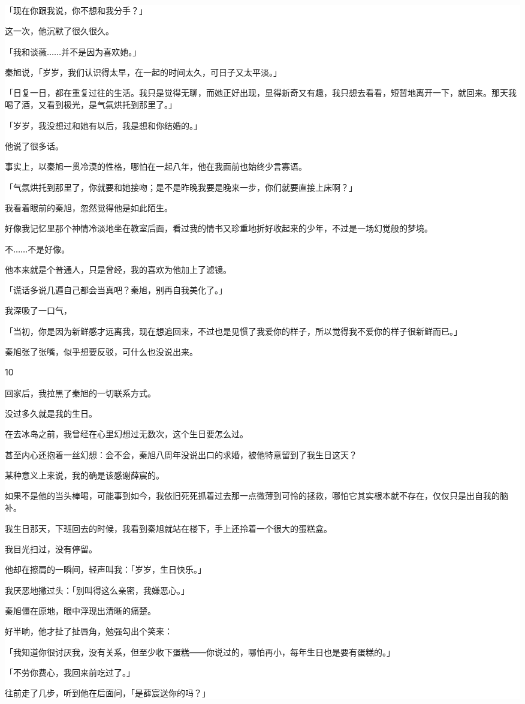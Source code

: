 「现在你跟我说，你不想和我分手？」

这一次，他沉默了很久很久。

「我和谈薇……并不是因为喜欢她。」

秦旭说，「岁岁，我们认识得太早，在一起的时间太久，可日子又太平淡。」

「日复一日，都在重复过往的生活。我只是觉得无聊，而她正好出现，显得新奇又有趣，我只想去看看，短暂地离开一下，就回来。那天我喝了酒，又看到极光，是气氛烘托到那里了。」

「岁岁，我没想过和她有以后，我是想和你结婚的。」

他说了很多话。

事实上，以秦旭一贯冷漠的性格，哪怕在一起八年，他在我面前也始终少言寡语。

「气氛烘托到那里了，你就要和她接吻；是不是昨晚我要是晚来一步，你们就要直接上床啊？」

我看着眼前的秦旭，忽然觉得他是如此陌生。

好像我记忆里那个神情冷淡地坐在教室后面，看过我的情书又珍重地折好收起来的少年，不过是一场幻觉般的梦境。

不……不是好像。

他本来就是个普通人，只是曾经，我的喜欢为他加上了滤镜。

「谎话多说几遍自己都会当真吧？秦旭，别再自我美化了。」

我深吸了一口气，

「当初，你是因为新鲜感才远离我，现在想追回来，不过也是见惯了我爱你的样子，所以觉得我不爱你的样子很新鲜而已。」

秦旭张了张嘴，似乎想要反驳，可什么也没说出来。

10

回家后，我拉黑了秦旭的一切联系方式。

没过多久就是我的生日。

在去冰岛之前，我曾经在心里幻想过无数次，这个生日要怎么过。

甚至内心还抱着一丝幻想：会不会，秦旭八周年没说出口的求婚，被他特意留到了我生日这天？

某种意义上来说，我的确是该感谢薛宸的。

如果不是他的当头棒喝，可能事到如今，我依旧死死抓着过去那一点微薄到可怜的拯救，哪怕它其实根本就不存在，仅仅只是出自我的脑补。

我生日那天，下班回去的时候，我看到秦旭就站在楼下，手上还拎着一个很大的蛋糕盒。

我目光扫过，没有停留。

他却在擦肩的一瞬间，轻声叫我：「岁岁，生日快乐。」

我厌恶地撇过头：「别叫得这么亲密，我嫌恶心。」

秦旭僵在原地，眼中浮现出清晰的痛楚。

好半晌，他才扯了扯唇角，勉强勾出个笑来：

「我知道你很讨厌我，没有关系，但至少收下蛋糕——你说过的，哪怕再小，每年生日也是要有蛋糕的。」

「不劳你费心，我回来前吃过了。」

往前走了几步，听到他在后面问，「是薛宸送你的吗？」
